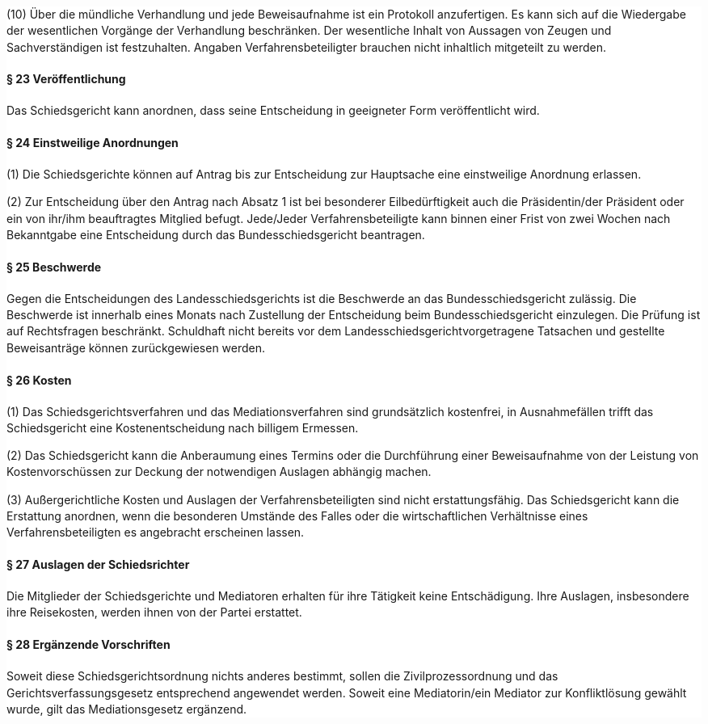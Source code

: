 (10) Über die mündliche Verhandlung und jede Beweisaufnahme ist ein Protokoll anzufertigen. Es kann 
sich auf die Wiedergabe der wesentlichen Vorgänge der Verhandlung beschränken. Der wesentliche Inhalt 
von Aussagen von Zeugen und Sachverständigen ist festzuhalten. Angaben Verfahrensbeteiligter brauchen 
nicht inhaltlich mitgeteilt zu werden.

#### § 23 Veröffentlichung

Das Schiedsgericht kann anordnen, dass seine Entscheidung in geeigneter Form veröffentlicht wird.

#### § 24 Einstweilige Anordnungen

(1) Die Schiedsgerichte können auf Antrag bis zur Entscheidung zur Hauptsache eine einstweilige 
Anordnung erlassen.

(2) Zur Entscheidung über den Antrag nach Absatz 1 ist bei besonderer Eilbedürftigkeit auch die 
Präsidentin/der Präsident oder ein von ihr/ihm beauftragtes Mitglied befugt. Jede/Jeder 
Verfahrensbeteiligte kann binnen einer Frist von zwei Wochen nach Bekanntgabe eine Entscheidung durch 
das Bundesschiedsgericht beantragen.

#### § 25 Beschwerde

Gegen die Entscheidungen des Landesschiedsgerichts ist die Beschwerde an das Bundesschiedsgericht 
zulässig. Die Beschwerde ist innerhalb eines Monats nach Zustellung der Entscheidung beim 
Bundesschiedsgericht einzulegen. Die Prüfung ist auf Rechtsfragen beschränkt. Schuldhaft nicht bereits 
vor dem Landesschiedsgerichtvorgetragene Tatsachen und gestellte Beweisanträge können zurückgewiesen 
werden.

#### § 26 Kosten

(1) Das Schiedsgerichtsverfahren und das Mediationsverfahren sind grundsätzlich kostenfrei, in 
Ausnahmefällen trifft das Schiedsgericht eine Kostenentscheidung nach billigem Ermessen.

(2) Das Schiedsgericht kann die Anberaumung eines Termins oder die Durchführung einer Beweisaufnahme 
von der Leistung von Kostenvorschüssen zur Deckung der notwendigen Auslagen abhängig machen.

(3) Außergerichtliche Kosten und Auslagen der Verfahrensbeteiligten sind nicht erstattungsfähig. Das 
Schiedsgericht kann die Erstattung anordnen, wenn die besonderen Umstände des Falles oder die 
wirtschaftlichen Verhältnisse eines Verfahrensbeteiligten es angebracht erscheinen lassen.

#### § 27 Auslagen der Schiedsrichter

Die Mitglieder der Schiedsgerichte und Mediatoren erhalten für ihre Tätigkeit keine Entschädigung. 
Ihre Auslagen, insbesondere ihre Reisekosten, werden ihnen von der Partei erstattet.

#### § 28 Ergänzende Vorschriften

Soweit diese Schiedsgerichtsordnung nichts anderes bestimmt, sollen die Zivilprozessordnung und das 
Gerichtsverfassungsgesetz entsprechend angewendet werden. Soweit eine Mediatorin/ein Mediator zur 
Konfliktlösung gewählt wurde, gilt das Mediationsgesetz ergänzend.
